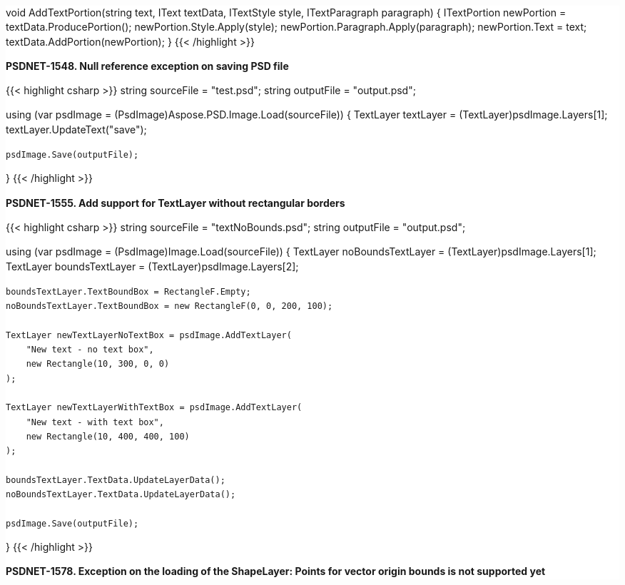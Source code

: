 void AddTextPortion(string text, IText textData, ITextStyle style, ITextParagraph paragraph)
{
    ITextPortion newPortion = textData.ProducePortion();
    newPortion.Style.Apply(style);
    newPortion.Paragraph.Apply(paragraph);
    newPortion.Text = text;
    textData.AddPortion(newPortion);
}
{{< /highlight >}}

**PSDNET-1548. Null reference exception on saving PSD file**

{{< highlight csharp >}}
string sourceFile = "test.psd";
string outputFile = "output.psd";

using (var psdImage = (PsdImage)Aspose.PSD.Image.Load(sourceFile))
{
    TextLayer textLayer = (TextLayer)psdImage.Layers[1];
    textLayer.UpdateText("save");

    psdImage.Save(outputFile);
}
{{< /highlight >}}

**PSDNET-1555. Add support for TextLayer without rectangular borders**

{{< highlight csharp >}}
string sourceFile = "textNoBounds.psd";
string outputFile = "output.psd";

using (var psdImage = (PsdImage)Image.Load(sourceFile))
{
    TextLayer noBoundsTextLayer = (TextLayer)psdImage.Layers[1];
    TextLayer boundsTextLayer = (TextLayer)psdImage.Layers[2];

    boundsTextLayer.TextBoundBox = RectangleF.Empty;
    noBoundsTextLayer.TextBoundBox = new RectangleF(0, 0, 200, 100);

    TextLayer newTextLayerNoTextBox = psdImage.AddTextLayer(
        "New text - no text box",
        new Rectangle(10, 300, 0, 0)
    );

    TextLayer newTextLayerWithTextBox = psdImage.AddTextLayer(
        "New text - with text box",
        new Rectangle(10, 400, 400, 100)
    );

    boundsTextLayer.TextData.UpdateLayerData();
    noBoundsTextLayer.TextData.UpdateLayerData();

    psdImage.Save(outputFile);
}
{{< /highlight >}}

**PSDNET-1578. Exception on the loading of the ShapeLayer: Points for vector origin bounds is not supported yet**
